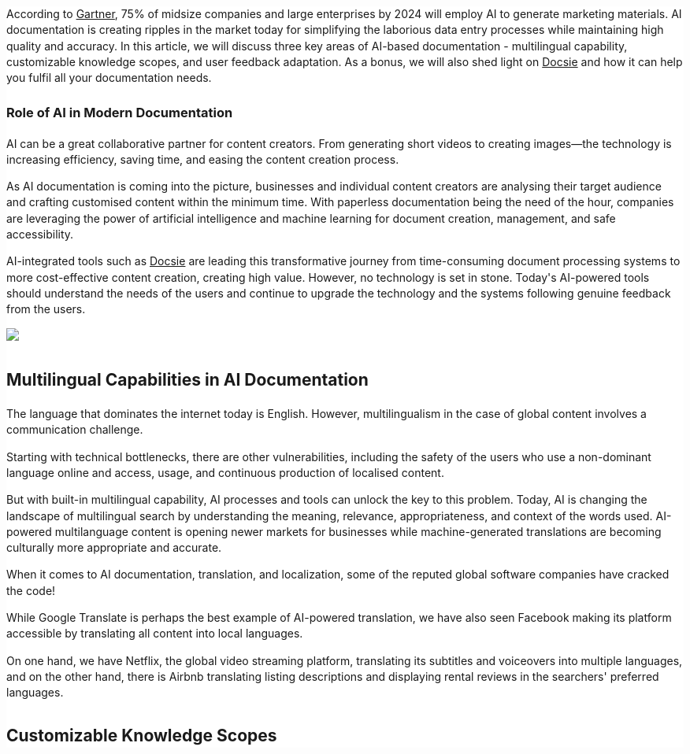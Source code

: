 According to [Gartner](https://www.gartner.com/en/newsroom/press-releases/2022-12-13-gartner-predictions-for-cmos-show-ai-social-toxicity-and-data-privacy-forge-the-future-of-marketing), 75% of midsize companies and large enterprises by 2024 will employ AI to generate marketing materials. AI documentation is creating ripples in the market today for simplifying the laborious data entry processes while maintaining high quality and accuracy. In this article, we will discuss three key areas of AI-based documentation - multilingual capability, customizable knowledge scopes, and user feedback adaptation. As a bonus, we will also shed light on [Docsie](https://www.docsie.io/) and how it can help you fulfil all your documentation needs. 

### Role of AI in Modern Documentation 

AI can be a great collaborative partner for content creators. From generating short videos to creating images—the technology is increasing efficiency, saving time, and easing the content creation process. 

As AI documentation is coming into the picture, businesses and individual content creators are analysing their target audience and crafting customised content within the minimum time. With paperless documentation being the need of the hour, companies are leveraging the power of artificial intelligence and machine learning for document creation, management, and safe accessibility. 

AI-integrated tools such as [Docsie](https://help.docsie.io/) are leading this transformative journey from time-consuming document processing systems to more cost-effective content creation, creating high value. However, no technology is set in stone. Today's AI-powered tools should understand the needs of the users and continue to upgrade the technology and the systems following genuine feedback from the users. 

![](https://cdn.docsie.io/workspace_PfNzfGj3YfKKtTO4T/doc_QiqgSuNoJpspcExF3/file_GSqjaOm83atQybsIu/image3.png)

## Multilingual Capabilities in AI Documentation 

The language that dominates the internet today is English. However, multilingualism in the case of global content involves a communication challenge. 

Starting with technical bottlenecks, there are other vulnerabilities, including the safety of the users who use a non-dominant language online and access, usage, and continuous production of localised content. 

But with built-in multilingual capability, AI processes and tools can unlock the key to this problem. Today, AI is changing the landscape of multilingual search by understanding the meaning, relevance, appropriateness, and context of the words used. AI-powered multilanguage content is opening newer markets for businesses while machine-generated translations are becoming culturally more appropriate and accurate. 

When it comes to AI documentation, translation, and localization, some of the reputed global software companies have cracked the code! 

While Google Translate is perhaps the best example of AI-powered translation, we have also seen Facebook making its platform accessible by translating all content into local languages. 

On one hand, we have Netflix, the global video streaming platform, translating its subtitles and voiceovers into multiple languages, and on the other hand, there is Airbnb translating listing descriptions and displaying rental reviews in the searchers' preferred languages. 

## Customizable Knowledge Scopes
